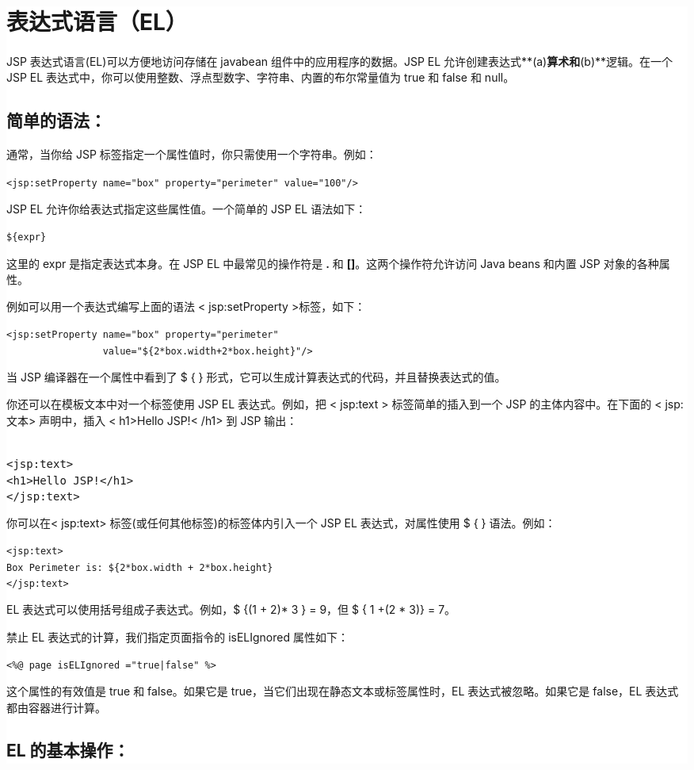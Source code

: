 # 表达式语言（EL） 

JSP 表达式语言(EL)可以方便地访问存储在 javabean 组件中的应用程序的数据。JSP EL 允许创建表达式**(a)**算术和**(b)**逻辑。在一个 JSP EL 表达式中，你可以使用整数、浮点型数字、字符串、内置的布尔常量值为 true 和 false 和 null。 

## 简单的语法： 

通常，当你给 JSP 标签指定一个属性值时，你只需使用一个字符串。例如：

``` 
<jsp:setProperty name="box" property="perimeter" value="100"/>
```

JSP EL 允许你给表达式指定这些属性值。一个简单的 JSP EL 语法如下： 

``` 
${expr}
```

这里的 expr 是指定表达式本身。在 JSP EL 中最常见的操作符是 **.** 和 **[]**。这两个操作符允许访问 Java beans 和内置 JSP 对象的各种属性。 

例如可以用一个表达式编写上面的语法 < jsp:setProperty >标签，如下：

``` 
<jsp:setProperty name="box" property="perimeter" 
                 value="${2*box.width+2*box.height}"/>
```

当 JSP 编译器在一个属性中看到了 $ { } 形式，它可以生成计算表达式的代码，并且替换表达式的值。 

你还可以在模板文本中对一个标签使用 JSP EL 表达式。例如，把 < jsp:text > 标签简单的插入到一个 JSP 的主体内容中。在下面的 < jsp:文本> 声明中，插入 < h1>Hello JSP!< /h1> 到 JSP 输出：

<pre class="prettyprint notranslate"> 
&lt;jsp:text&gt;
&lt;h1&gt;Hello JSP!&lt;/h1&gt;
&lt;/jsp:text&gt;
</pre>


你可以在< jsp:text> 标签(或任何其他标签)的标签体内引入一个 JSP EL 表达式，对属性使用 $ { } 语法。例如：

``` 
<jsp:text>
Box Perimeter is: ${2*box.width + 2*box.height}
</jsp:text>
```

EL 表达式可以使用括号组成子表达式。例如，$ {(1 + 2)* 3 } = 9，但 $ { 1 +(2 * 3)} = 7。

禁止 EL 表达式的计算，我们指定页面指令的 isELIgnored 属性如下：

``` 
<%@ page isELIgnored ="true|false" %>
```
 
这个属性的有效值是 true 和 false。如果它是 true，当它们出现在静态文本或标签属性时，EL 表达式被忽略。如果它是 false，EL 表达式都由容器进行计算。 

## EL 的基本操作： 
